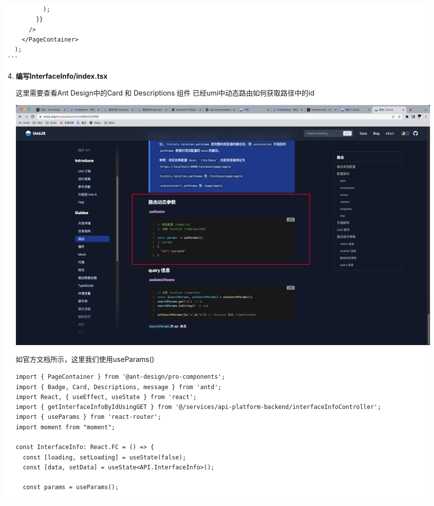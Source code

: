                );
             }}
           />
         </PageContainer>
       );
     ```

4.   **编写InterfaceInfo/index.tsx**

     这里需要查看Ant Design中的Card 和 Descriptions 组件 已经umi中动态路由如何获取路径中的id

     ![image-20230118153556403](API开放平台.assets/image-20230118153556403.png)

     如官方文档所示，这里我们使用useParams()

     ```tsx
     import { PageContainer } from '@ant-design/pro-components';
     import { Badge, Card, Descriptions, message } from 'antd';
     import React, { useEffect, useState } from 'react';
     import { getInterfaceInfoByIdUsingGET } from '@/services/api-platform-backend/interfaceInfoController';
     import { useParams } from 'react-router';
     import moment from "moment";
     
     const InterfaceInfo: React.FC = () => {
       const [loading, setLoading] = useState(false);
       const [data, setData] = useState<API.InterfaceInfo>();
     
       const params = useParams();
     
